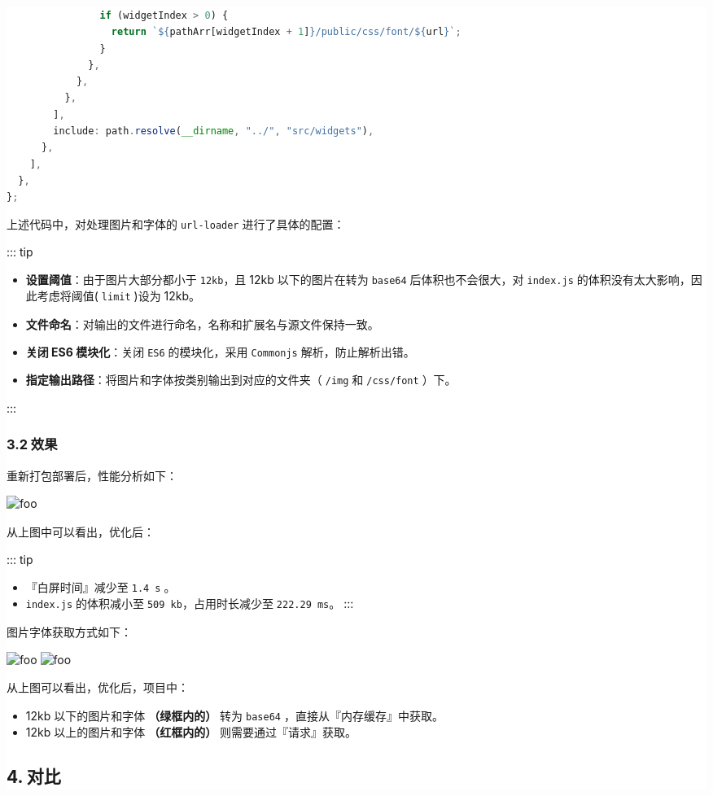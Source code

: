```js
                if (widgetIndex > 0) {
                  return `${pathArr[widgetIndex + 1]}/public/css/font/${url}`;
                }
              },
            },
          },
        ],
        include: path.resolve(__dirname, "../", "src/widgets"),
      },
    ],
  },
};
```

上述代码中，对处理图片和字体的 `url-loader` 进行了具体的配置：

::: tip

- **设置阈值**：由于图片大部分都小于 `12kb`，且 12kb 以下的图片在转为 `base64` 后体积也不会很大，对 `index.js` 的体积没有太大影响，因此考虑将阈值( `limit` )设为 12kb。

- **文件命名**：对输出的文件进行命名，名称和扩展名与源文件保持一致。

- **关闭 ES6 模块化**：关闭 `ES6` 的模块化，采用 `Commonjs` 解析，防止解析出错。

- **指定输出路径**：将图片和字体按类别输出到对应的文件夹（ `/img` 和 `/css/font` ）下。

:::

### 3.2 效果

重新打包部署后，性能分析如下：

<img class="zoomable" :src="$withBase('/images/screenshot/notes/3/1/7.png')" alt="foo">

从上图中可以看出，优化后：

::: tip

- 『白屏时间』减少至 `1.4 s` 。
- `index.js` 的体积减小至 `509 kb`，占用时长减少至 `222.29 ms`。
  :::

图片字体获取方式如下：

<img class="zoomable" :src="$withBase('/images/screenshot/notes/3/1/8.png')" alt="foo">

<img class="zoomable" :src="$withBase('/images/screenshot/notes/3/1/9.png')" alt="foo">

从上图可以看出，优化后，项目中：

- 12kb 以下的图片和字体 **（绿框内的）** 转为 `base64` ，直接从『内存缓存』中获取。
- 12kb 以上的图片和字体 **（红框内的）** 则需要通过『请求』获取。

## 4. 对比
